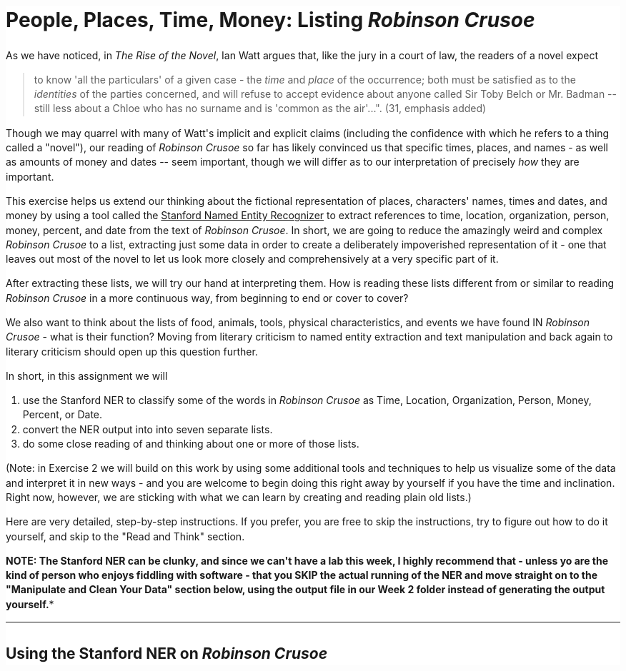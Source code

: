 # People, Places, Time, Money: Listing *Robinson Crusoe*

As we have noticed, in *The Rise of the Novel*, Ian Watt argues that, like the jury in a court of law, the readers of a novel expect

>to know 'all the particulars' of a given case - the _time_ and _place_ of the occurrence; both must be satisfied as to the _identities_ of the parties concerned, and will refuse to accept evidence about anyone called Sir Toby Belch or Mr. Badman -- still less about a Chloe who has no surname and is 'common as the air'...". (31, emphasis added)

Though we may quarrel with many of Watt's implicit and explicit claims (including the confidence with which he refers to a thing called a "novel"),  our reading of *Robinson Crusoe* so far has likely convinced us that specific times, places, and names - as well as amounts of money and dates -- seem important, though we will differ as to our interpretation of precisely *how* they are important.

This exercise helps us extend our thinking about the fictional representation of places, characters' names, times and dates, and money by using a tool called the [Stanford Named Entity Recognizer](http://nlp.stanford.edu/software/CRF-NER.shtml) to extract references to time, location, organization, person, money, percent, and date from the text of *Robinson Crusoe*.  In short, we are going to reduce the amazingly weird and complex *Robinson Crusoe* to a list,  extracting just some data in order to create a deliberately impoverished representation of it - one that leaves out most of the novel to let us look more closely and comprehensively at a very specific part of it.

After extracting these lists, we will try our hand at interpreting them. How is reading these lists different from or similar to reading *Robinson Crusoe* in a more continuous way, from beginning to end or cover to cover?

We also want to think about the lists of food, animals, tools, physical characteristics, and events we have found IN *Robinson Crusoe* - what is their function?  Moving from literary criticism to named entity extraction and text manipulation and back again to literary criticism should open up this question further.

In short, in this assignment we will

1. use the Stanford NER to classify some of the words in *Robinson Crusoe* as Time, Location, Organization, Person, Money, Percent, or Date.
2. convert the NER output into into seven separate lists.
3. do some close reading of and thinking about one or more of those lists.

(Note: in Exercise 2 we will build on this work by using some additional tools and techniques to help us visualize some of the data and interpret it in new ways - and you are welcome to begin doing this right away by yourself if you have the time and inclination. Right now, however, we are sticking with what we can learn by creating and reading plain old lists.)

Here are very detailed, step-by-step instructions. If you prefer, you are free to skip the instructions, try to figure out how to do it yourself, and skip to the "Read and Think" section.

**NOTE: The Stanford NER can be clunky, and since we can't have a lab this week, I highly recommend that - unless yo are the kind of person who enjoys fiddling with software - that you SKIP the actual running of the NER and move straight on to the "Manipulate and Clean Your Data" section below, using the output file in our Week 2 folder instead of generating the output yourself.***

----

## Using the Stanford NER on *Robinson Crusoe*
